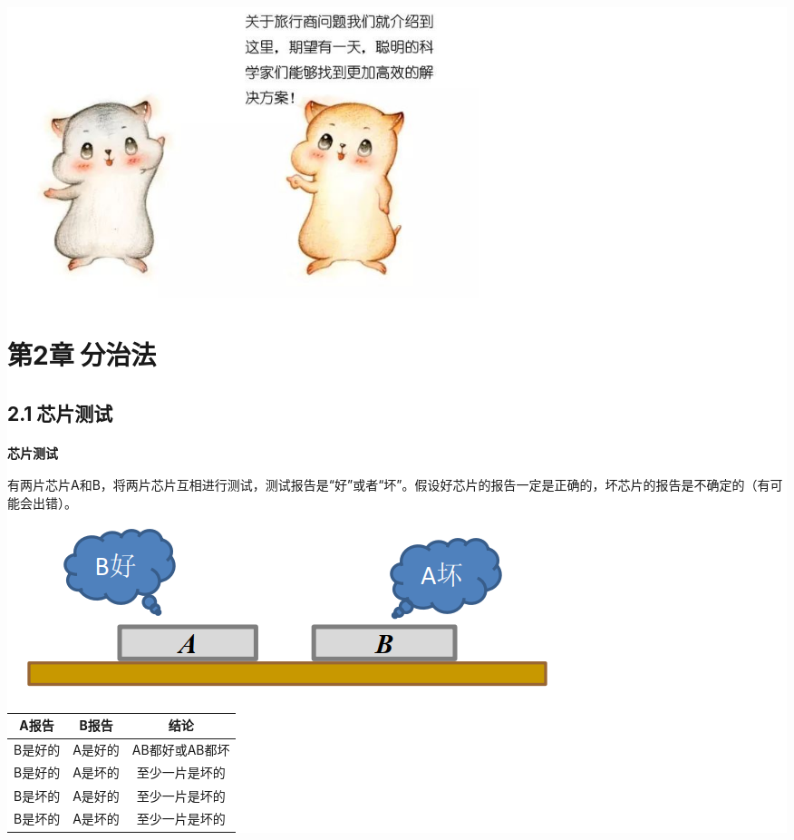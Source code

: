 <img src="./img/C1/1-7/10.png" style="zoom:80%;" />

<div style="page-break-after: always;"></div>

# 第2章 分治法

## 2.1 芯片测试

**芯片测试**

有两片芯片A和B，将两片芯片互相进行测试，测试报告是“好”或者“坏”。假设好芯片的报告一定是正确的，坏芯片的报告是不确定的（有可能会出错）。

![](./img/C2/2-1/1.png)

|  A报告  |  B报告  |      结论      |
| :-----: | :-----: | :------------: |
| B是好的 | A是好的 | AB都好或AB都坏 |
| B是好的 | A是坏的 | 至少一片是坏的 |
| B是坏的 | A是好的 | 至少一片是坏的 |
| B是坏的 | A是坏的 | 至少一片是坏的 |

